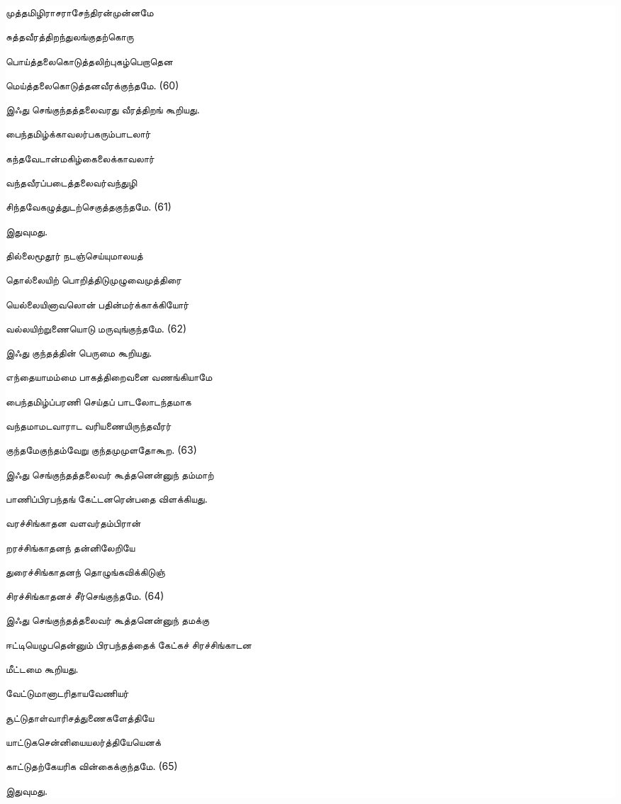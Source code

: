 முத்தமிழிராசராசேந்திரன்முன்னமே  

சுத்தவீரத்திறந்துலங்குதற்கொரு  

பொய்த்தலைகொடுத்தலிற்புகழ்பெறாதென  

மெய்த்தலைகொடுத்தனவீரக்குந்தமே. (60)  

இஃது செங்குந்தத்தலைவரது வீரத்திறங் கூறியது.  

பைந்தமிழ்க்காவலர்பகரும்பாடலார்  

கந்தவேடான்மகிழ்கைலைக்காவலார்  

வந்தவீரப்படைத்தலைவர்வந்துழி  

சிந்தவேகழுத்துடற்செகுத்தகுந்தமே. (61)  

இதுவுமது.  

தில்லைமூதூர் நடஞ்செய்யுமாலயத்  

தொல்லையிற் பொறித்திடுமுழுவைமுத்திரை  

யெல்லையினாவலொன் பதின்மர்க்காக்கியோர்  

வல்லயிற்றுணையொடு மருவுங்குந்தமே. (62)  

இஃது குந்தத்தின் பெருமை கூறியது.  

எந்தையாமம்மை பாகத்திறைவனை வணங்கியாமே  

பைந்தமிழ்ப்பரணி செய்தப் பாடலோடந்தமாக  

வந்தமாமடவாராட வரியணையிருந்தவீரர்  

குந்தமேகுந்தம்வேறு குந்தமுமுளதோகூற. (63)  

இஃது செங்குந்தத்தலைவர் கூத்தனென்னுந் தம்மாற்  

பாணிப்பிரபந்தங் கேட்டனரென்பதை விளக்கியது.  

வரச்சிங்காதன வளவர்தம்பிரான்  

றரச்சிங்காதனந் தன்னிலேறியே  

துரைச்சிங்காதனந் தொழுங்கவிக்கிடுஞ்  

சிரச்சிங்காதனச் சீர்செங்குந்தமே. (64)  

இஃது செங்குந்தத்தலைவர் கூத்தனென்னுந் தமக்கு  

ஈட்டியெழுபதென்னும் பிரபந்தத்தைக் கேட்கச் சிரச்சிங்காடன  

மீட்டமை கூறியது.  

வேட்டுமானாடரிதாயவேணியர்  

சூட்டுதாள்வாரிசத்துணைகளேத்தியே  

யாட்டுகசென்னியையலர்த்தியேயெனக்  

காட்டுதற்கேயரிக வின்கைக்குந்தமே. (65)  

இதுவுமது.  
